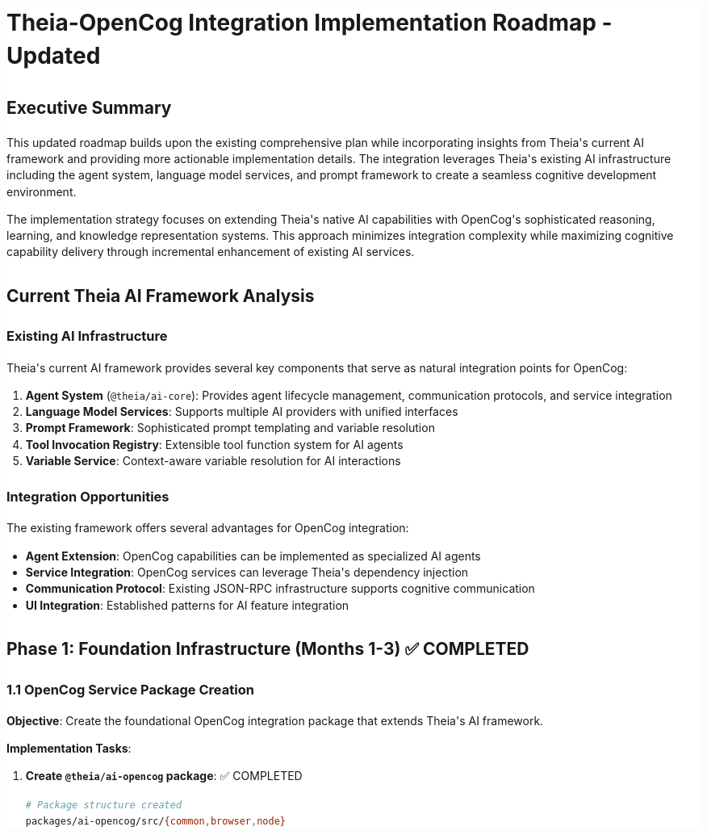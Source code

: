 # Theia-OpenCog Integration Implementation Roadmap - Updated

## Executive Summary

This updated roadmap builds upon the existing comprehensive plan while incorporating insights from Theia's current AI framework and providing more actionable implementation details. The integration leverages Theia's existing AI infrastructure including the agent system, language model services, and prompt framework to create a seamless cognitive development environment.

The implementation strategy focuses on extending Theia's native AI capabilities with OpenCog's sophisticated reasoning, learning, and knowledge representation systems. This approach minimizes integration complexity while maximizing cognitive capability delivery through incremental enhancement of existing AI services.

## Current Theia AI Framework Analysis

### Existing AI Infrastructure

Theia's current AI framework provides several key components that serve as natural integration points for OpenCog:

1. **Agent System** (`@theia/ai-core`): Provides agent lifecycle management, communication protocols, and service integration
2. **Language Model Services**: Supports multiple AI providers with unified interfaces
3. **Prompt Framework**: Sophisticated prompt templating and variable resolution
4. **Tool Invocation Registry**: Extensible tool function system for AI agents
5. **Variable Service**: Context-aware variable resolution for AI interactions

### Integration Opportunities

The existing framework offers several advantages for OpenCog integration:

- **Agent Extension**: OpenCog capabilities can be implemented as specialized AI agents
- **Service Integration**: OpenCog services can leverage Theia's dependency injection
- **Communication Protocol**: Existing JSON-RPC infrastructure supports cognitive communication
- **UI Integration**: Established patterns for AI feature integration

## Phase 1: Foundation Infrastructure (Months 1-3) ✅ COMPLETED

### 1.1 OpenCog Service Package Creation

**Objective**: Create the foundational OpenCog integration package that extends Theia's AI framework.

**Implementation Tasks**:

1. **Create `@theia/ai-opencog` package**: ✅ COMPLETED
   ```bash
   # Package structure created
   packages/ai-opencog/src/{common,browser,node}
   ```
